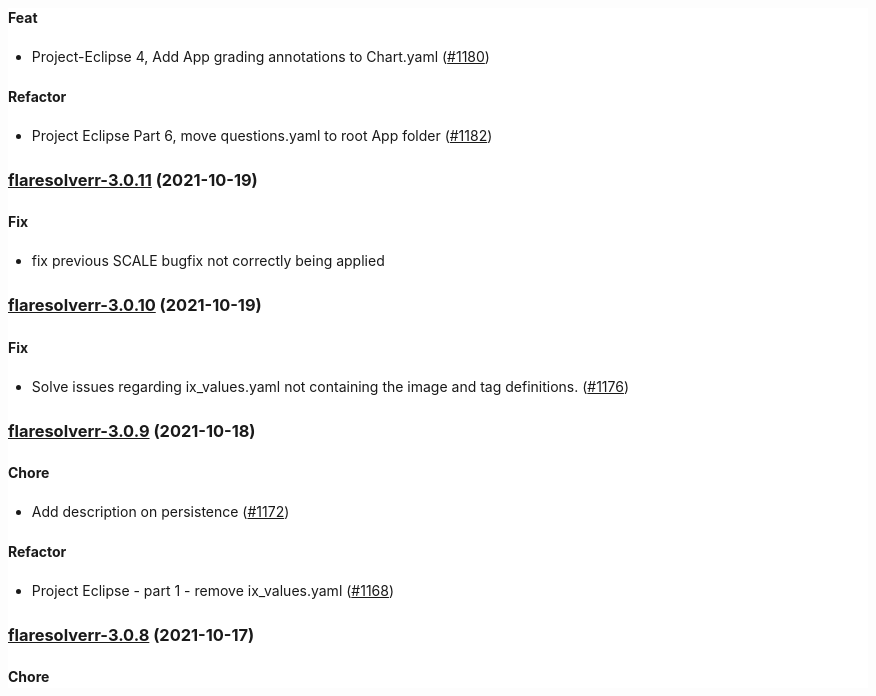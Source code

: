 #### Feat

* Project-Eclipse 4, Add App grading annotations to Chart.yaml ([#1180](https://github.com/truecharts/apps/issues/1180))

#### Refactor

* Project Eclipse Part 6, move questions.yaml to root App folder ([#1182](https://github.com/truecharts/apps/issues/1182))



<a name="flaresolverr-3.0.11"></a>
### [flaresolverr-3.0.11](https://github.com/truecharts/apps/compare/flaresolverr-3.0.10...flaresolverr-3.0.11) (2021-10-19)

#### Fix

* fix previous SCALE bugfix not correctly being applied



<a name="flaresolverr-3.0.10"></a>
### [flaresolverr-3.0.10](https://github.com/truecharts/apps/compare/flaresolverr-3.0.9...flaresolverr-3.0.10) (2021-10-19)

#### Fix

* Solve issues regarding ix_values.yaml not containing the image and tag definitions. ([#1176](https://github.com/truecharts/apps/issues/1176))



<a name="flaresolverr-3.0.9"></a>
### [flaresolverr-3.0.9](https://github.com/truecharts/apps/compare/flaresolverr-3.0.8...flaresolverr-3.0.9) (2021-10-18)

#### Chore

* Add description on persistence ([#1172](https://github.com/truecharts/apps/issues/1172))

#### Refactor

* Project Eclipse - part 1 - remove ix_values.yaml ([#1168](https://github.com/truecharts/apps/issues/1168))



<a name="flaresolverr-3.0.8"></a>
### [flaresolverr-3.0.8](https://github.com/truecharts/apps/compare/flaresolverr-3.0.7...flaresolverr-3.0.8) (2021-10-17)

#### Chore
